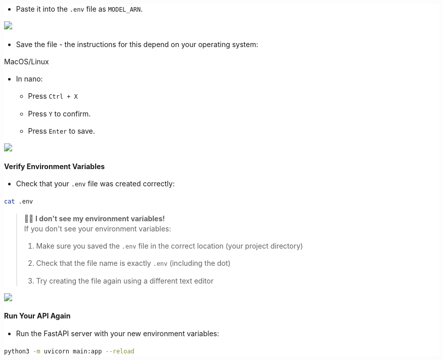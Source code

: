   

-   Paste it into the `.env` file as `MODEL_ARN`.
    

![](https://learn.nextwork.org/projects/static/test_project_full/screenshot-136.png)

  

-   Save the file - the instructions for this depend on your operating system:  
      
    

MacOS/Linux

-   In nano:
    
    -   Press `Ctrl + X`
        
    -   Press `Y` to confirm.
        
    -   Press `Enter` to save.
        

![](https://learn.nextwork.org/projects/static/test_project_full/screenshot-130.png)

  

**Verify Environment Variables**

-   Check that your `.env` file was created correctly:
    



```bash
cat .env

```

> 🙋‍♀️ **I don't see my environment variables!**  
> If you don't see your environment variables:
> 
> 1.  Make sure you saved the `.env` file in the correct location (your project directory)
>     
> 2.  Check that the file name is exactly `.env` (including the dot)
>     
> 3.  Try creating the file again using a different text editor
>     

![](https://learn.nextwork.org/projects/static/ai-rag-api/nano.png)

  

  
  

**Run Your API Again**

-   Run the FastAPI server with your new environment variables:
    



```bash
python3 -m uvicorn main:app --reload

```
